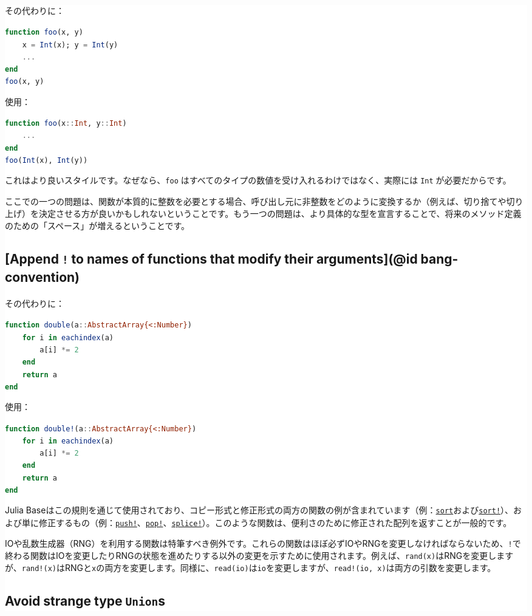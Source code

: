 その代わりに：

```julia
function foo(x, y)
    x = Int(x); y = Int(y)
    ...
end
foo(x, y)
```

使用：

```julia
function foo(x::Int, y::Int)
    ...
end
foo(Int(x), Int(y))
```

これはより良いスタイルです。なぜなら、`foo` はすべてのタイプの数値を受け入れるわけではなく、実際には `Int` が必要だからです。

ここでの一つの問題は、関数が本質的に整数を必要とする場合、呼び出し元に非整数をどのように変換するか（例えば、切り捨てや切り上げ）を決定させる方が良いかもしれないということです。もう一つの問題は、より具体的な型を宣言することで、将来のメソッド定義のための「スペース」が増えるということです。

## [Append `!` to names of functions that modify their arguments](@id bang-convention)

その代わりに：

```julia
function double(a::AbstractArray{<:Number})
    for i in eachindex(a)
        a[i] *= 2
    end
    return a
end
```

使用：

```julia
function double!(a::AbstractArray{<:Number})
    for i in eachindex(a)
        a[i] *= 2
    end
    return a
end
```

Julia Baseはこの規則を通じて使用されており、コピー形式と修正形式の両方の関数の例が含まれています（例：[`sort`](@ref)および[`sort!`](@ref)）、および単に修正するもの（例：[`push!`](@ref)、[`pop!`](@ref)、[`splice!`](@ref)）。このような関数は、便利さのために修正された配列を返すことが一般的です。

IOや乱数生成器（RNG）を利用する関数は特筆すべき例外です。これらの関数はほぼ必ずIOやRNGを変更しなければならないため、`!`で終わる関数はIOを変更したりRNGの状態を進めたりする以外の変更を示すために使用されます。例えば、`rand(x)`はRNGを変更しますが、`rand!(x)`はRNGと`x`の両方を変更します。同様に、`read(io)`は`io`を変更しますが、`read!(io, x)`は両方の引数を変更します。

## Avoid strange type `Union`s
